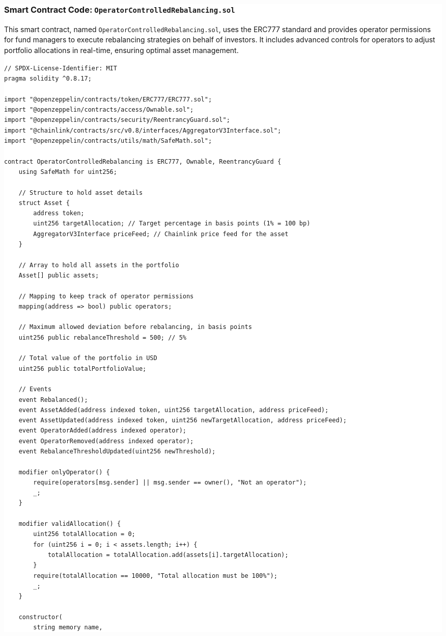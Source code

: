 ### Smart Contract Code: `OperatorControlledRebalancing.sol`

This smart contract, named `OperatorControlledRebalancing.sol`, uses the ERC777 standard and provides operator permissions for fund managers to execute rebalancing strategies on behalf of investors. It includes advanced controls for operators to adjust portfolio allocations in real-time, ensuring optimal asset management.

```solidity
// SPDX-License-Identifier: MIT
pragma solidity ^0.8.17;

import "@openzeppelin/contracts/token/ERC777/ERC777.sol";
import "@openzeppelin/contracts/access/Ownable.sol";
import "@openzeppelin/contracts/security/ReentrancyGuard.sol";
import "@chainlink/contracts/src/v0.8/interfaces/AggregatorV3Interface.sol";
import "@openzeppelin/contracts/utils/math/SafeMath.sol";

contract OperatorControlledRebalancing is ERC777, Ownable, ReentrancyGuard {
    using SafeMath for uint256;

    // Structure to hold asset details
    struct Asset {
        address token;
        uint256 targetAllocation; // Target percentage in basis points (1% = 100 bp)
        AggregatorV3Interface priceFeed; // Chainlink price feed for the asset
    }

    // Array to hold all assets in the portfolio
    Asset[] public assets;

    // Mapping to keep track of operator permissions
    mapping(address => bool) public operators;

    // Maximum allowed deviation before rebalancing, in basis points
    uint256 public rebalanceThreshold = 500; // 5%

    // Total value of the portfolio in USD
    uint256 public totalPortfolioValue;

    // Events
    event Rebalanced();
    event AssetAdded(address indexed token, uint256 targetAllocation, address priceFeed);
    event AssetUpdated(address indexed token, uint256 newTargetAllocation, address priceFeed);
    event OperatorAdded(address indexed operator);
    event OperatorRemoved(address indexed operator);
    event RebalanceThresholdUpdated(uint256 newThreshold);

    modifier onlyOperator() {
        require(operators[msg.sender] || msg.sender == owner(), "Not an operator");
        _;
    }

    modifier validAllocation() {
        uint256 totalAllocation = 0;
        for (uint256 i = 0; i < assets.length; i++) {
            totalAllocation = totalAllocation.add(assets[i].targetAllocation);
        }
        require(totalAllocation == 10000, "Total allocation must be 100%");
        _;
    }

    constructor(
        string memory name,
```